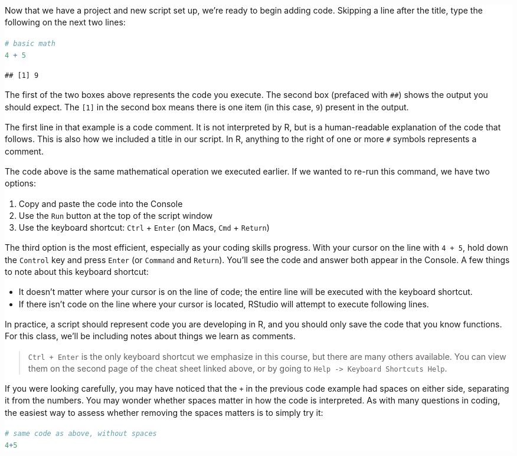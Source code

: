 Now that we have a project and new script set up, we’re ready to begin
adding code. Skipping a line after the title, type the following on the
next two lines:

``` r
# basic math
4 + 5 
```

    ## [1] 9

The first of the two boxes above represents the code you execute. The
second box (prefaced with `##`) shows the output you should expect. The
`[1]` in the second box means there is one item (in this case, `9`)
present in the output.

The first line in that example is a code comment. It is not interpreted
by R, but is a human-readable explanation of the code that follows. This
is also how we included a title in our script. In R, anything to the
right of one or more `#` symbols represents a comment.

The code above is the same mathematical operation we executed earlier.
If we wanted to re-run this command, we have two options:

1.  Copy and paste the code into the Console
2.  Use the `Run` button at the top of the script window
3.  Use the keyboard shortcut: `Ctrl` + `Enter` (on Macs, `Cmd` +
    `Return`)

The third option is the most efficient, especially as your coding skills
progress. With your cursor on the line with `4 + 5`, hold down the
`Control` key and press `Enter` (or `Command` and `Return`). You’ll see
the code and answer both appear in the Console. A few things to note
about this keyboard shortcut:

  - It doesn’t matter where your cursor is on the line of code; the
    entire line will be executed with the keyboard shortcut.
  - If there isn’t code on the line where your cursor is located,
    RStudio will attempt to execute following lines.

In practice, a script should represent code you are developing in R, and
you should only save the code that you know functions. For this class,
we’ll be including notes about things we learn as comments.

> `Ctrl + Enter` is the only keyboard shortcut we emphasize in this
> course, but there are many others available. You can view them on the
> second page of the cheat sheet linked above, or by going to `Help ->
> Keyboard Shortcuts Help`.

If you were looking carefully, you may have noticed that the `+` in the
previous code example had spaces on either side, separating it from the
numbers. You may wonder whether spaces matter in how the code is
interpreted. As with many questions in coding, the easiest way to assess
whether removing the spaces matters is to simply try it:

``` r
# same code as above, without spaces
4+5
```

